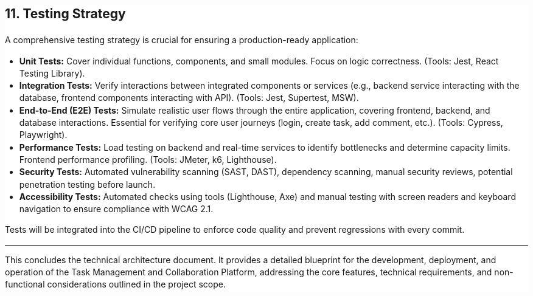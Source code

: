 ## 11. Testing Strategy

A comprehensive testing strategy is crucial for ensuring a production-ready application:

*   **Unit Tests:** Cover individual functions, components, and small modules. Focus on logic correctness. (Tools: Jest, React Testing Library).
*   **Integration Tests:** Verify interactions between integrated components or services (e.g., backend service interacting with the database, frontend components interacting with API). (Tools: Jest, Supertest, MSW).
*   **End-to-End (E2E) Tests:** Simulate realistic user flows through the entire application, covering frontend, backend, and database interactions. Essential for verifying core user journeys (login, create task, add comment, etc.). (Tools: Cypress, Playwright).
*   **Performance Tests:** Load testing on backend and real-time services to identify bottlenecks and determine capacity limits. Frontend performance profiling. (Tools: JMeter, k6, Lighthouse).
*   **Security Tests:** Automated vulnerability scanning (SAST, DAST), dependency scanning, manual security reviews, potential penetration testing before launch.
*   **Accessibility Tests:** Automated checks using tools (Lighthouse, Axe) and manual testing with screen readers and keyboard navigation to ensure compliance with WCAG 2.1.

Tests will be integrated into the CI/CD pipeline to enforce code quality and prevent regressions with every commit.

---
This concludes the technical architecture document. It provides a detailed blueprint for the development, deployment, and operation of the Task Management and Collaboration Platform, addressing the core features, technical requirements, and non-functional considerations outlined in the project scope.